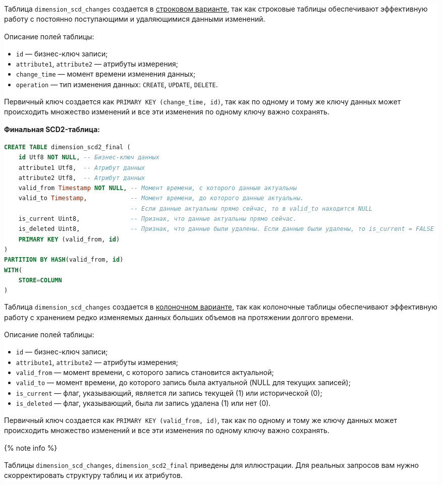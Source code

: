 Таблица `dimension_scd_changes` создается в [строковом варианте](../concepts/datamodel/table.md#row-oriented-tables), так как строковые таблицы обеспечивают эффективную работу с постоянно поступающими и удаляющимися данными изменений.

Описание полей таблицы:

- `id` — бизнес-ключ записи;
- `attribute1`, `attribute2` — атрибуты измерения;
- `change_time` — момент времени изменения данных;
- `operation` — тип изменения данных: `CREATE`, `UPDATE`, `DELETE`.

Первичный ключ создается как `PRIMARY KEY (change_time, id)`, так как по одному и тому же ключу данных может происходить множество изменений и все эти изменения по одному ключу важно сохранять.

**Финальная SCD2-таблица:**

```sql
CREATE TABLE dimension_scd2_final (
    id Utf8 NOT NULL, -- Бизнес-ключ данных
    attribute1 Utf8,  -- Атрибут данных
    attribute2 Utf8,  -- Атрибут данных
    valid_from Timestamp NOT NULL, -- Момент времени, с которого данные актуальны
    valid_to Timestamp,            -- Момент времени, до которого данные актуальны.
                                   -- Если данные актуальны прямо сейчас, то в valid_to находится NULL
    is_current Uint8,              -- Признак, что данные актуальны прямо сейчас.
    is_deleted Uint8,              -- Признак, что данные были удалены. Если данные были удалены, то is_current = FALSE
    PRIMARY KEY (valid_from, id)
)
PARTITION BY HASH(valid_from, id)
WITH(
    STORE=COLUMN
)
```

Таблица `dimension_scd_changes` создается в [колоночном варианте](../concepts/datamodel/table.md#column-oriented-tables), так как колоночные таблицы обеспечивают эффективную работу с хранением редко изменяемых данных больших объемов на протяжении долгого времени.

Описание полей таблицы:

- `id` — бизнес-ключ записи;
- `attribute1`, `attribute2` — атрибуты измерения;
- `valid_from` — момент времени, с которого запись становится актуальной;
- `valid_to` — момент времени, до которого запись была актуальной (NULL для текущих записей);
- `is_current` — флаг, указывающий, является ли запись текущей (1) или исторической (0);
- `is_deleted` — флаг, указывающий, была ли запись удалена (1) или нет (0).

Первичный ключ создается как `PRIMARY KEY (valid_from, id)`, так как по одному и тому же ключу данных может происходить множество изменений и все эти изменения по одному ключу важно сохранять.

{% note info %}

Таблицы `dimension_scd_changes`, `dimension_scd2_final` приведены для иллюстрации. Для реальных запросов вам нужно скорректировать структуру таблиц и их атрибутов.
